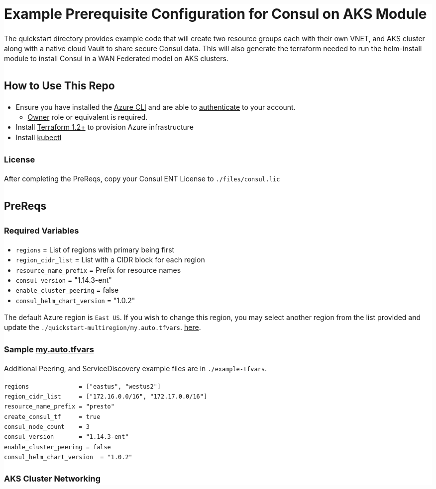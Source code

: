 # Example Prerequisite Configuration for Consul on AKS Module

The quickstart directory provides example code that will create two resource groups each with their own VNET, and AKS cluster along with a native cloud Vault to share secure Consul data.  This will also generate the terraform needed to run the helm-install module to install Consul in a WAN Federated model on AKS clusters.

## How to Use This Repo

- Ensure you have installed the [Azure CLI](https://docs.microsoft.com/en-us/cli/azure/install-azure-cli) and are able to [authenticate](https://registry.terraform.io/providers/hashicorp/azurerm/latest/docs/guides/azure_cli) to your account.
  - [Owner](https://docs.microsoft.com/en-us/azure/role-based-access-control/built-in-roles#owner) role or equivalent is required.
- Install [Terraform 1.2+](https://developer.hashicorp.com/terraform/tutorials/aws-get-started/install-cli) to provision Azure infrastructure
- Install [kubectl](https://kubernetes.io/docs/reference/kubectl/)

### License
After completing the PreReqs, copy your Consul ENT License to `./files/consul.lic`


## PreReqs

### Required Variables

- `regions`              = List of regions with primary being first
- `region_cidr_list`     = List with a CIDR block for each region
- `resource_name_prefix` = Prefix for resource names
- `consul_version`       = "1.14.3-ent"
- `enable_cluster_peering` = false
- `consul_helm_chart_version`  = "1.0.2"

The default Azure region is `East US`. If you wish to change this region,
you may select another region from the list provided and update the `./quickstart-multiregion/my.auto.tfvars`.
[here](https://azure.microsoft.com/en-us/global-infrastructure/geographies/#geographies).

### Sample [my.auto.tfvars](./quickstart_multiregion/my.auto.tfvars)
Additional Peering, and ServiceDiscovery example files are in `./example-tfvars`.

```
regions              = ["eastus", "westus2"]
region_cidr_list     = ["172.16.0.0/16", "172.17.0.0/16"]
resource_name_prefix = "presto"
create_consul_tf     = true
consul_node_count    = 3
consul_version       = "1.14.3-ent"
enable_cluster_peering = false
consul_helm_chart_version  = "1.0.2"
```
### AKS Cluster Networking
